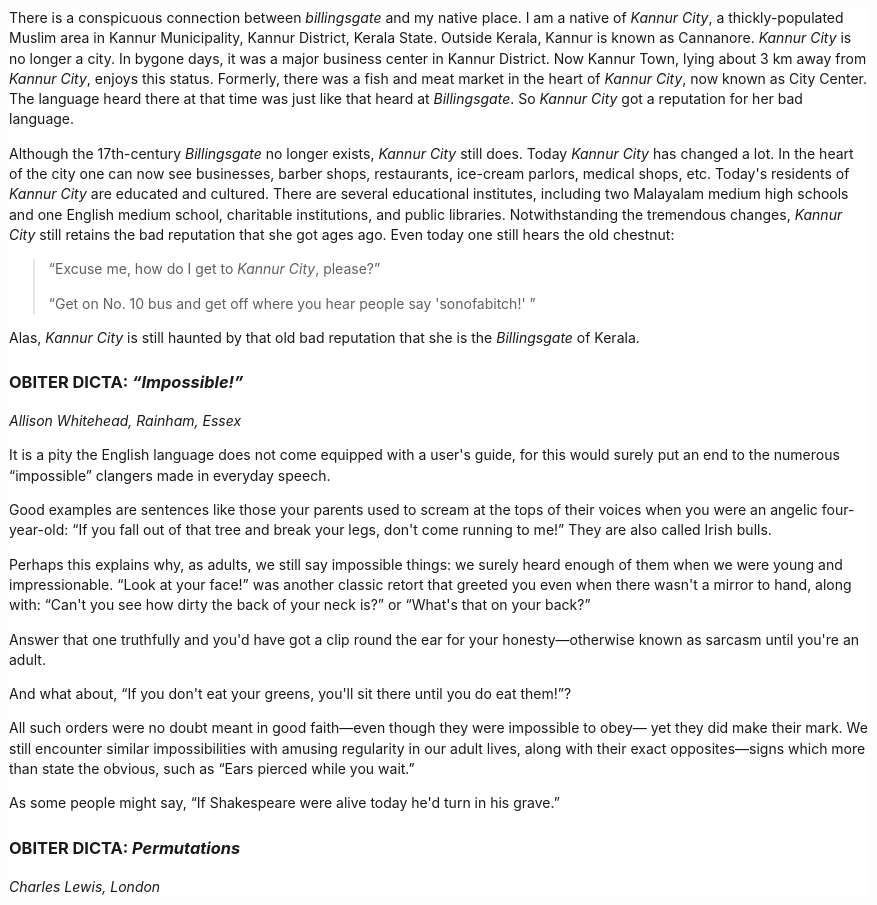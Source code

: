 There is a conspicuous connection between *billingsgate* and my native place. I am a native of *Kannur City*, a thickly-populated Muslim area in Kannur Municipality, Kannur District, Kerala State. Outside Kerala, Kannur is known as Cannanore. *Kannur City* is no longer a city. In bygone days, it was a major business center in Kannur District. Now Kannur Town, lying about 3 km away from *Kannur City*, enjoys this status. Formerly, there was a fish and meat market in the heart of *Kannur City*, now known as City Center. The language heard there at that time was just like that heard at *Billingsgate*. So *Kannur City* got a reputation for her bad language. 

Although the 17th-century *Billingsgate* no longer exists, *Kannur City* still does. Today *Kannur City* has changed a lot. In the heart of the city one can now see businesses, barber shops, restaurants, ice-cream parlors, medical shops, etc. Today's residents of *Kannur City* are educated and cultured. There are several educational institutes, including two Malayalam medium high schools and one English medium school, charitable institutions, and public libraries. Notwithstanding the tremendous changes, *Kannur City* still retains the bad reputation that she got ages ago. Even today one still hears the old chestnut:

>&ldquo;Excuse me, how do I get to *Kannur City*, please?&rdquo; 
>
>&ldquo;Get on No. 10 bus and get off where you hear people say 'sonofabitch!' &rdquo;

Alas, *Kannur City* is still haunted by that old bad reputation that she is the *Billingsgate* of Kerala.   


### OBITER DICTA:  *&ldquo;Impossible!&rdquo;*
*Allison Whitehead, Rainham, Essex*  

It is a pity the English language does not come equipped with a user's guide, for this would surely put an end to the numerous &ldquo;impossible&rdquo; clangers made in everyday speech. 

Good examples are sentences like those your parents used to scream at the tops of their voices when you were an angelic four-year-old: &ldquo;If you fall out of that tree and break your legs, don't come running to me!&rdquo; They are also called Irish bulls. 

Perhaps this explains why, as adults, we still say impossible things: we surely heard enough of them when we were young and impressionable. &ldquo;Look at your face!&rdquo; was another classic retort that greeted you even when there wasn't a mirror to hand, along with: &ldquo;Can't you see how dirty the back of your neck is?&rdquo; or &ldquo;What's that on your back?&rdquo; 

Answer that one truthfully and you'd have got a clip round the ear for your honesty—otherwise known as sarcasm until you're an adult. 

And what about, &ldquo;If you don't eat your greens, you'll sit there until you do eat them!&rdquo;? 

All such orders were no doubt meant in good faith—even though they were impossible to obey— yet they did make their mark. We still encounter similar impossibilities with amusing regularity in our adult lives, along with their exact opposites—signs which more than state the obvious, such as &ldquo;Ears pierced while you wait.&rdquo; 

As some people might say, &ldquo;If Shakespeare were alive today he'd turn in his grave.&rdquo;   


### OBITER DICTA:  *Permutations*
*Charles Lewis, London*  
